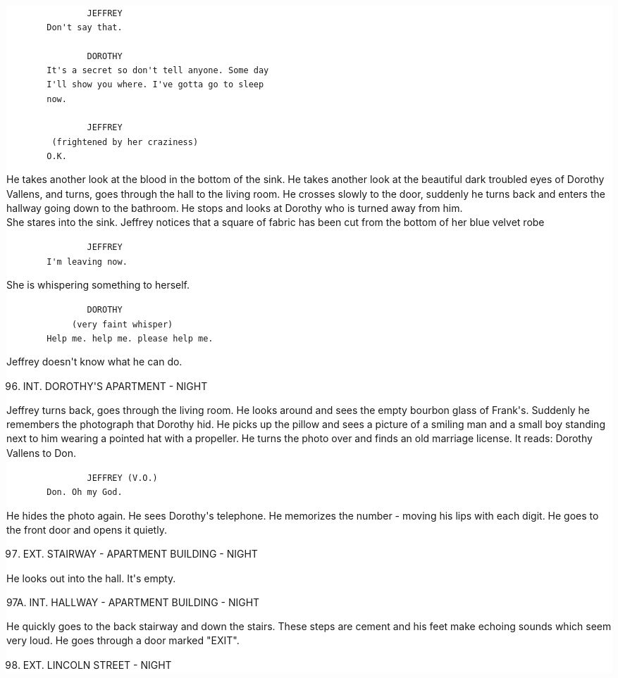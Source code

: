 					JEFFREY
			Don't say that.

					DOROTHY
			It's a secret so don't tell anyone. Some day
			I'll show you where. I've gotta go to sleep 
			now.

					JEFFREY
			 (frightened by her craziness)
			O.K.

He takes another look at the blood in the bottom of the sink.  He takes 
another look at the beautiful dark troubled eyes of Dorothy Vallens, and 
turns, goes through the hall to the living room.  He crosses slowly to the 
door, suddenly he turns back and enters the hallway going down to the 
bathroom.  He stops and looks at Dorothy who is turned away from him.  
She stares into the sink.  Jeffrey notices that a square of fabric has 
been cut from the bottom of her blue velvet robe

					JEFFREY
			I'm leaving now.

She is whispering something to herself.

					DOROTHY
				 (very faint whisper)
			Help me. help me. please help me.

Jeffrey doesn't know what he can do.

96. INT. DOROTHY'S APARTMENT - NIGHT

Jeffrey turns back, goes through the living room.  He looks around and 
sees the empty bourbon glass of Frank's.  Suddenly he remembers the 
photograph that Dorothy hid.  He picks up the pillow and sees a picture 
of a smiling man and a small boy standing next to him wearing a pointed 
hat with a propeller. He turns the photo over and finds an old marriage 
license.  It reads: Dorothy Vallens to Don.

					JEFFREY (V.O.)
			Don. Oh my God.

He hides the photo again.  He sees Dorothy's telephone.  He memorizes the 
number - moving his lips with each digit.  He goes to the front door and 
opens it quietly.

97. EXT. STAIRWAY - APARTMENT BUILDING - NIGHT

He looks out into the hall.  It's empty.

97A. INT. HALLWAY - APARTMENT BUILDING - NIGHT

He quickly goes to the back stairway and down the stairs.  These steps are 
cement and his feet make echoing sounds which seem very loud.  He goes 
through a door marked "EXIT".

98. EXT. LINCOLN STREET - NIGHT
